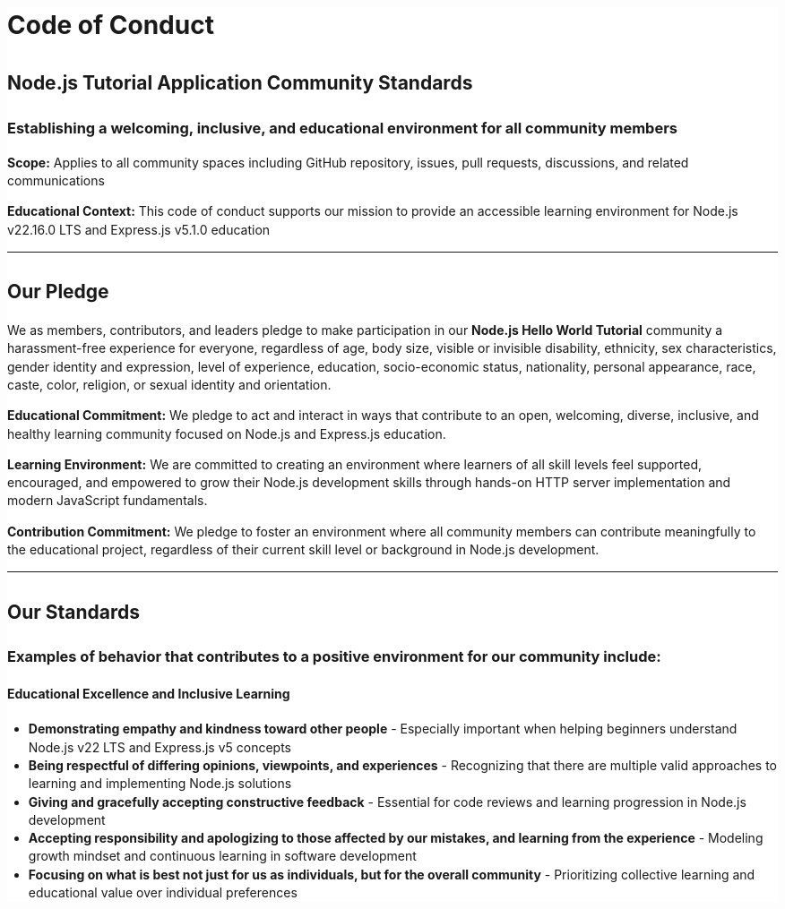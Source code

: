 # Code of Conduct
## Node.js Tutorial Application Community Standards

### Establishing a welcoming, inclusive, and educational environment for all community members

**Scope:** Applies to all community spaces including GitHub repository, issues, pull requests, discussions, and related communications

**Educational Context:** This code of conduct supports our mission to provide an accessible learning environment for Node.js v22.16.0 LTS and Express.js v5.1.0 education

---

## Our Pledge

We as members, contributors, and leaders pledge to make participation in our **Node.js Hello World Tutorial** community a harassment-free experience for everyone, regardless of age, body size, visible or invisible disability, ethnicity, sex characteristics, gender identity and expression, level of experience, education, socio-economic status, nationality, personal appearance, race, caste, color, religion, or sexual identity and orientation.

**Educational Commitment:** We pledge to act and interact in ways that contribute to an open, welcoming, diverse, inclusive, and healthy learning community focused on Node.js and Express.js education.

**Learning Environment:** We are committed to creating an environment where learners of all skill levels feel supported, encouraged, and empowered to grow their Node.js development skills through hands-on HTTP server implementation and modern JavaScript fundamentals.

**Contribution Commitment:** We pledge to foster an environment where all community members can contribute meaningfully to the educational project, regardless of their current skill level or background in Node.js development.

---

## Our Standards

### Examples of behavior that contributes to a positive environment for our community include:

#### Educational Excellence and Inclusive Learning
- **Demonstrating empathy and kindness toward other people** - Especially important when helping beginners understand Node.js v22 LTS and Express.js v5 concepts
- **Being respectful of differing opinions, viewpoints, and experiences** - Recognizing that there are multiple valid approaches to learning and implementing Node.js solutions
- **Giving and gracefully accepting constructive feedback** - Essential for code reviews and learning progression in Node.js development
- **Accepting responsibility and apologizing to those affected by our mistakes, and learning from the experience** - Modeling growth mindset and continuous learning in software development
- **Focusing on what is best not just for us as individuals, but for the overall community** - Prioritizing collective learning and educational value over individual preferences
